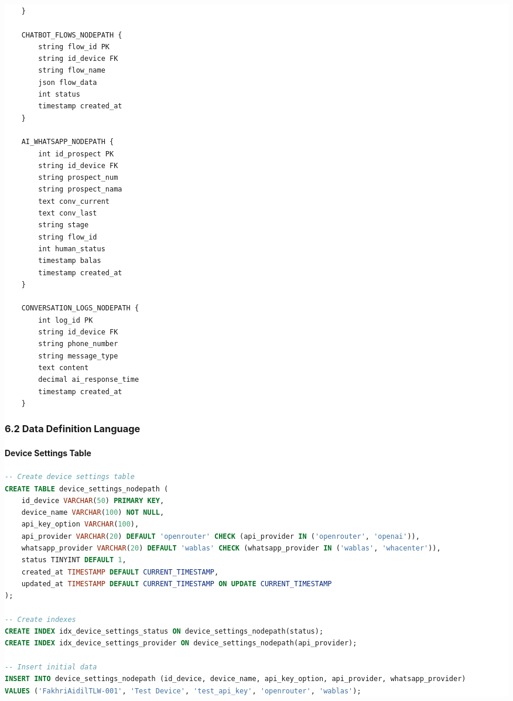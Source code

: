 ```mermaid
    }
    
    CHATBOT_FLOWS_NODEPATH {
        string flow_id PK
        string id_device FK
        string flow_name
        json flow_data
        int status
        timestamp created_at
    }
    
    AI_WHATSAPP_NODEPATH {
        int id_prospect PK
        string id_device FK
        string prospect_num
        string prospect_nama
        text conv_current
        text conv_last
        string stage
        string flow_id
        int human_status
        timestamp balas
        timestamp created_at
    }
    
    CONVERSATION_LOGS_NODEPATH {
        int log_id PK
        string id_device FK
        string phone_number
        string message_type
        text content
        decimal ai_response_time
        timestamp created_at
    }
```

### 6.2 Data Definition Language

#### Device Settings Table
```sql
-- Create device settings table
CREATE TABLE device_settings_nodepath (
    id_device VARCHAR(50) PRIMARY KEY,
    device_name VARCHAR(100) NOT NULL,
    api_key_option VARCHAR(100),
    api_provider VARCHAR(20) DEFAULT 'openrouter' CHECK (api_provider IN ('openrouter', 'openai')),
    whatsapp_provider VARCHAR(20) DEFAULT 'wablas' CHECK (whatsapp_provider IN ('wablas', 'whacenter')),
    status TINYINT DEFAULT 1,
    created_at TIMESTAMP DEFAULT CURRENT_TIMESTAMP,
    updated_at TIMESTAMP DEFAULT CURRENT_TIMESTAMP ON UPDATE CURRENT_TIMESTAMP
);

-- Create indexes
CREATE INDEX idx_device_settings_status ON device_settings_nodepath(status);
CREATE INDEX idx_device_settings_provider ON device_settings_nodepath(api_provider);

-- Insert initial data
INSERT INTO device_settings_nodepath (id_device, device_name, api_key_option, api_provider, whatsapp_provider) 
VALUES ('FakhriAidilTLW-001', 'Test Device', 'test_api_key', 'openrouter', 'wablas');
```
